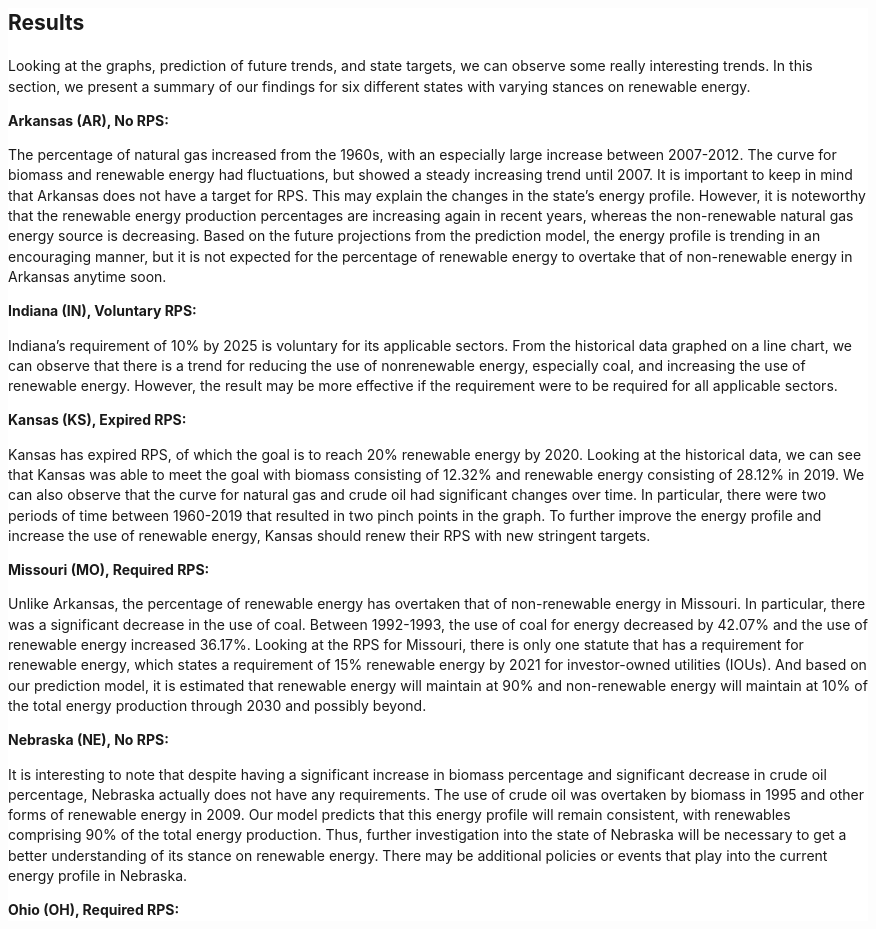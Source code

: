 
## Results
Looking at the graphs, prediction of future trends, and state targets, we can observe some really interesting trends. In this section, we present a summary of our findings for six different states with varying stances on renewable energy.

**Arkansas (AR), No RPS:**

The percentage of natural gas increased from the 1960s, with an especially large increase between 2007-2012. The curve for biomass and renewable energy had fluctuations, but showed a steady increasing trend until 2007. It is important to keep in mind that Arkansas does not have a target for RPS. This may explain the changes in the state’s energy profile. However, it is noteworthy that the renewable energy production percentages are increasing again in recent years, whereas the non-renewable natural gas energy source is decreasing. Based on the future projections from the prediction model, the energy profile is trending in an encouraging manner, but it is not expected for the percentage of renewable energy to overtake that of non-renewable energy in Arkansas anytime soon.

**Indiana (IN), Voluntary RPS:**

Indiana’s requirement of 10% by 2025 is voluntary for its applicable sectors. From the historical data graphed on a line chart, we can observe that there is a trend for reducing the use of nonrenewable energy, especially coal, and increasing the use of renewable energy. However, the result may be more effective if the requirement were to be required for all applicable sectors.

**Kansas (KS), Expired RPS:**

Kansas has expired RPS, of which the goal is to reach 20% renewable energy by 2020. Looking at the historical data, we can see that Kansas was able to meet the goal with biomass consisting of 12.32% and renewable energy consisting of 28.12% in 2019. We can also observe that the curve for natural gas and crude oil had significant changes over time. In particular, there were two periods of time between 1960-2019 that resulted in two pinch points in the graph. To further improve the energy profile and increase the use of renewable energy, Kansas should renew their RPS with new stringent targets.

**Missouri (MO), Required RPS:**

Unlike Arkansas, the percentage of renewable energy has overtaken that of non-renewable energy in Missouri. In particular, there was a significant decrease in the use of coal. Between 1992-1993, the use of coal for energy decreased by 42.07% and the use of renewable energy increased 36.17%. Looking at the RPS for Missouri, there is only one statute that has a requirement for renewable energy, which states a requirement of 15% renewable energy by 2021 for investor-owned utilities (IOUs). And based on our prediction model, it is estimated that renewable energy will maintain at 90% and non-renewable energy will maintain at 10% of the total energy production through 2030 and possibly beyond.

**Nebraska (NE), No RPS:**

It is interesting to note that despite having a significant increase in biomass percentage and significant decrease in crude oil percentage, Nebraska actually does not have any requirements. The use of crude oil was overtaken by biomass in 1995 and other forms of renewable energy in 2009. Our model predicts that this energy profile will remain consistent, with renewables comprising 90% of the total energy production. Thus, further investigation into the state of Nebraska will be necessary to get a better understanding of its stance on renewable energy. There may be additional policies or events that play into the current energy profile in Nebraska.

**Ohio (OH), Required RPS:** 
